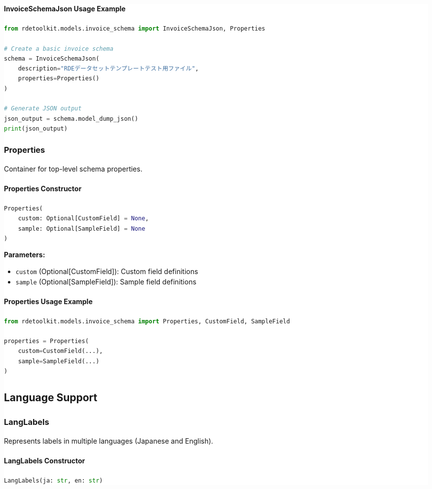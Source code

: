 #### InvoiceSchemaJson Usage Example

```python
from rdetoolkit.models.invoice_schema import InvoiceSchemaJson, Properties

# Create a basic invoice schema
schema = InvoiceSchemaJson(
    description="RDEデータセットテンプレートテスト用ファイル",
    properties=Properties()
)

# Generate JSON output
json_output = schema.model_dump_json()
print(json_output)
```

### Properties

Container for top-level schema properties.

#### Properties Constructor

```python
Properties(
    custom: Optional[CustomField] = None,
    sample: Optional[SampleField] = None
)
```

**Parameters:**

- `custom` (Optional[CustomField]): Custom field definitions
- `sample` (Optional[SampleField]): Sample field definitions

#### Properties Usage Example

```python
from rdetoolkit.models.invoice_schema import Properties, CustomField, SampleField

properties = Properties(
    custom=CustomField(...),
    sample=SampleField(...)
)
```

## Language Support

### LangLabels

Represents labels in multiple languages (Japanese and English).

#### LangLabels Constructor

```python
LangLabels(ja: str, en: str)
```
